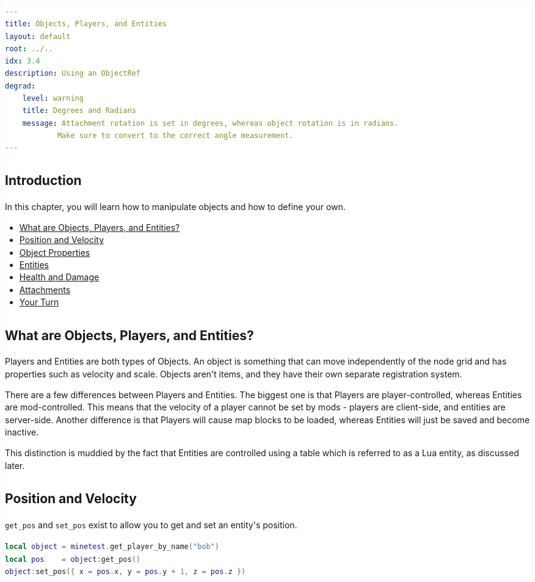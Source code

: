 ```yaml
---
title: Objects, Players, and Entities
layout: default
root: ../..
idx: 3.4
description: Using an ObjectRef
degrad:
    level: warning
    title: Degrees and Radians
    message: Attachment rotation is set in degrees, whereas object rotation is in radians.
            Make sure to convert to the correct angle measurement.
---
```


## Introduction 

In this chapter, you will learn how to manipulate objects and how to define your
own.

- [What are Objects, Players, and Entities?](#what-are-objects-players-and-entities)
- [Position and Velocity](#position-and-velocity)
- [Object Properties](#object-properties)
- [Entities](#entities)
- [Health and Damage](#health-and-damage)
- [Attachments](#attachments)
- [Your Turn](#your-turn)

## What are Objects, Players, and Entities?

Players and Entities are both types of Objects. An object is something that can move
independently of the node grid and has properties such as velocity and scale.
Objects aren't items, and they have their own separate registration system.

There are a few differences between Players and Entities.
The biggest one is that Players are player-controlled, whereas Entities are mod-controlled.
This means that the velocity of a player cannot be set by mods - players are client-side,
and entities are server-side.
Another difference is that Players will cause map blocks to be loaded, whereas Entities
will just be saved and become inactive.

This distinction is muddied by the fact that Entities are controlled using a table
which is referred to as a Lua entity, as discussed later.

## Position and Velocity

`get_pos` and `set_pos` exist to allow you to get and set an entity's position.

```lua
local object = minetest.get_player_by_name("bob")
local pos    = object:get_pos()
object:set_pos({ x = pos.x, y = pos.y + 1, z = pos.z })
```
